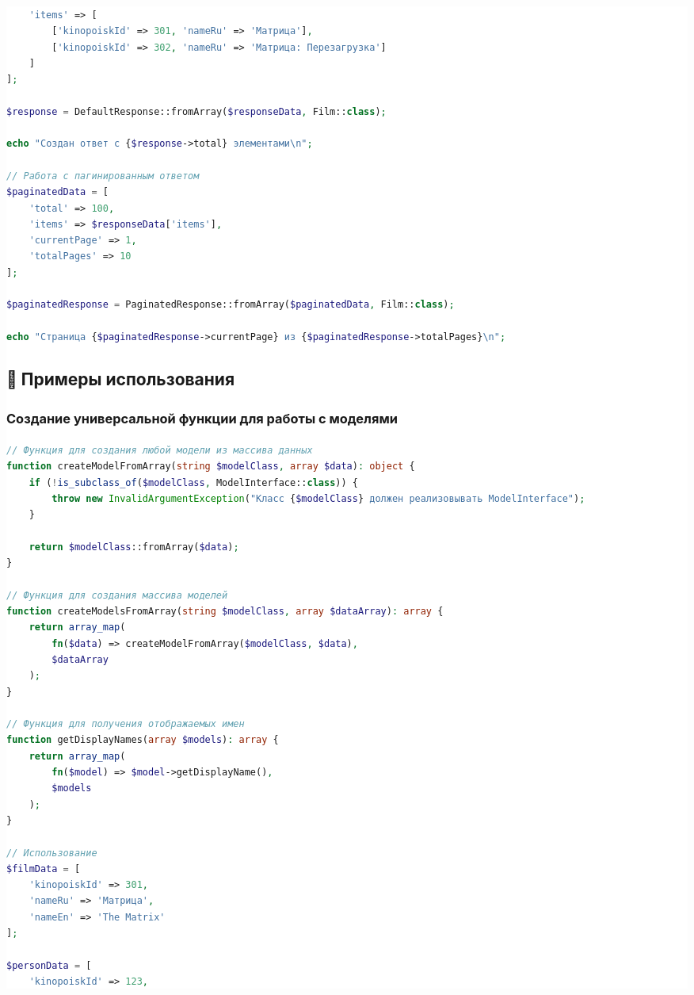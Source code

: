 ```php
    'items' => [
        ['kinopoiskId' => 301, 'nameRu' => 'Матрица'],
        ['kinopoiskId' => 302, 'nameRu' => 'Матрица: Перезагрузка']
    ]
];

$response = DefaultResponse::fromArray($responseData, Film::class);

echo "Создан ответ с {$response->total} элементами\n";

// Работа с пагинированным ответом
$paginatedData = [
    'total' => 100,
    'items' => $responseData['items'],
    'currentPage' => 1,
    'totalPages' => 10
];

$paginatedResponse = PaginatedResponse::fromArray($paginatedData, Film::class);

echo "Страница {$paginatedResponse->currentPage} из {$paginatedResponse->totalPages}\n";
```

## 📖 Примеры использования

### Создание универсальной функции для работы с моделями

```php
// Функция для создания любой модели из массива данных
function createModelFromArray(string $modelClass, array $data): object {
    if (!is_subclass_of($modelClass, ModelInterface::class)) {
        throw new InvalidArgumentException("Класс {$modelClass} должен реализовывать ModelInterface");
    }

    return $modelClass::fromArray($data);
}

// Функция для создания массива моделей
function createModelsFromArray(string $modelClass, array $dataArray): array {
    return array_map(
        fn($data) => createModelFromArray($modelClass, $data),
        $dataArray
    );
}

// Функция для получения отображаемых имен
function getDisplayNames(array $models): array {
    return array_map(
        fn($model) => $model->getDisplayName(),
        $models
    );
}

// Использование
$filmData = [
    'kinopoiskId' => 301,
    'nameRu' => 'Матрица',
    'nameEn' => 'The Matrix'
];

$personData = [
    'kinopoiskId' => 123,
```